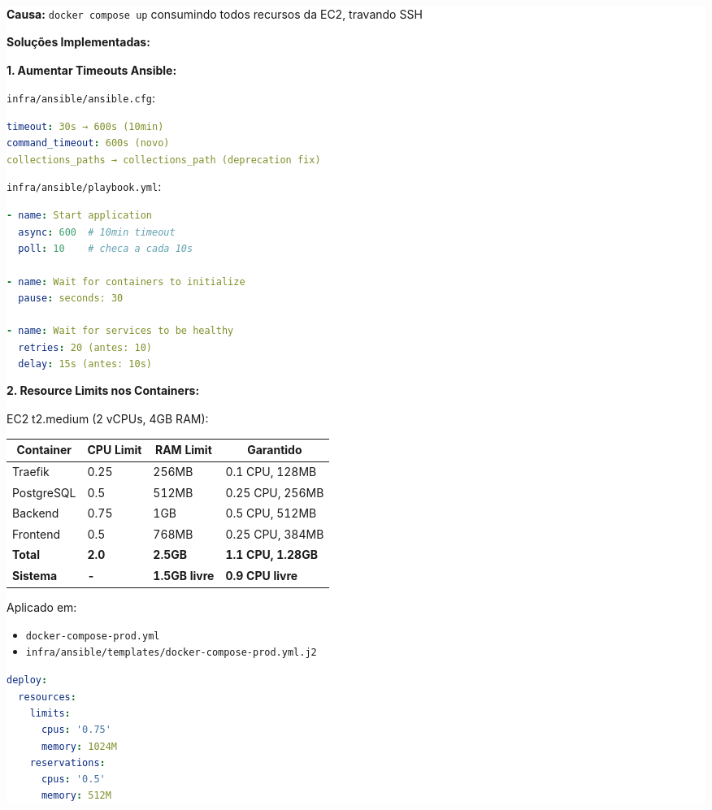**Causa:** `docker compose up` consumindo todos recursos da EC2, travando SSH

**Soluções Implementadas:**

**1. Aumentar Timeouts Ansible:**

`infra/ansible/ansible.cfg`:

```yaml
timeout: 30s → 600s (10min)
command_timeout: 600s (novo)
collections_paths → collections_path (deprecation fix)
```

`infra/ansible/playbook.yml`:

```yaml
- name: Start application
  async: 600  # 10min timeout
  poll: 10    # checa a cada 10s

- name: Wait for containers to initialize
  pause: seconds: 30

- name: Wait for services to be healthy
  retries: 20 (antes: 10)
  delay: 15s (antes: 10s)
```

**2. Resource Limits nos Containers:**

EC2 t2.medium (2 vCPUs, 4GB RAM):

| Container | CPU Limit | RAM Limit | Garantido |
|-----------|-----------|-----------|-----------|
| Traefik | 0.25 | 256MB | 0.1 CPU, 128MB |
| PostgreSQL | 0.5 | 512MB | 0.25 CPU, 256MB |
| Backend | 0.75 | 1GB | 0.5 CPU, 512MB |
| Frontend | 0.5 | 768MB | 0.25 CPU, 384MB |
| **Total** | **2.0** | **2.5GB** | **1.1 CPU, 1.28GB** |
| **Sistema** | **-** | **1.5GB livre** | **0.9 CPU livre** |

Aplicado em:

- `docker-compose-prod.yml`
- `infra/ansible/templates/docker-compose-prod.yml.j2`

```yaml
deploy:
  resources:
    limits:
      cpus: '0.75'
      memory: 1024M
    reservations:
      cpus: '0.5'
      memory: 512M
```
